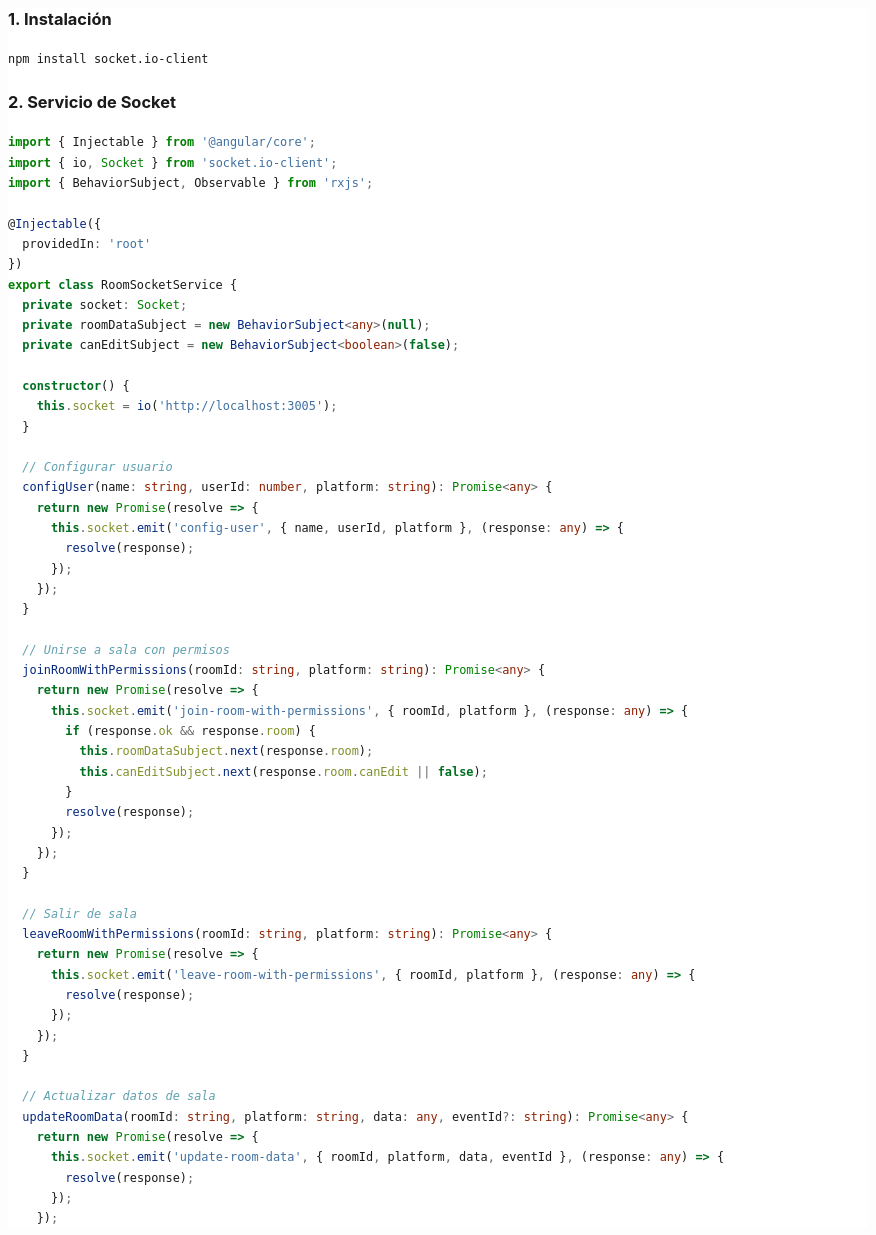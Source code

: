 ### 1. Instalación

```bash
npm install socket.io-client
```

### 2. Servicio de Socket

```typescript
import { Injectable } from '@angular/core';
import { io, Socket } from 'socket.io-client';
import { BehaviorSubject, Observable } from 'rxjs';

@Injectable({
  providedIn: 'root'
})
export class RoomSocketService {
  private socket: Socket;
  private roomDataSubject = new BehaviorSubject<any>(null);
  private canEditSubject = new BehaviorSubject<boolean>(false);

  constructor() {
    this.socket = io('http://localhost:3005');
  }

  // Configurar usuario
  configUser(name: string, userId: number, platform: string): Promise<any> {
    return new Promise(resolve => {
      this.socket.emit('config-user', { name, userId, platform }, (response: any) => {
        resolve(response);
      });
    });
  }

  // Unirse a sala con permisos
  joinRoomWithPermissions(roomId: string, platform: string): Promise<any> {
    return new Promise(resolve => {
      this.socket.emit('join-room-with-permissions', { roomId, platform }, (response: any) => {
        if (response.ok && response.room) {
          this.roomDataSubject.next(response.room);
          this.canEditSubject.next(response.room.canEdit || false);
        }
        resolve(response);
      });
    });
  }

  // Salir de sala
  leaveRoomWithPermissions(roomId: string, platform: string): Promise<any> {
    return new Promise(resolve => {
      this.socket.emit('leave-room-with-permissions', { roomId, platform }, (response: any) => {
        resolve(response);
      });
    });
  }

  // Actualizar datos de sala
  updateRoomData(roomId: string, platform: string, data: any, eventId?: string): Promise<any> {
    return new Promise(resolve => {
      this.socket.emit('update-room-data', { roomId, platform, data, eventId }, (response: any) => {
        resolve(response);
      });
    });
```